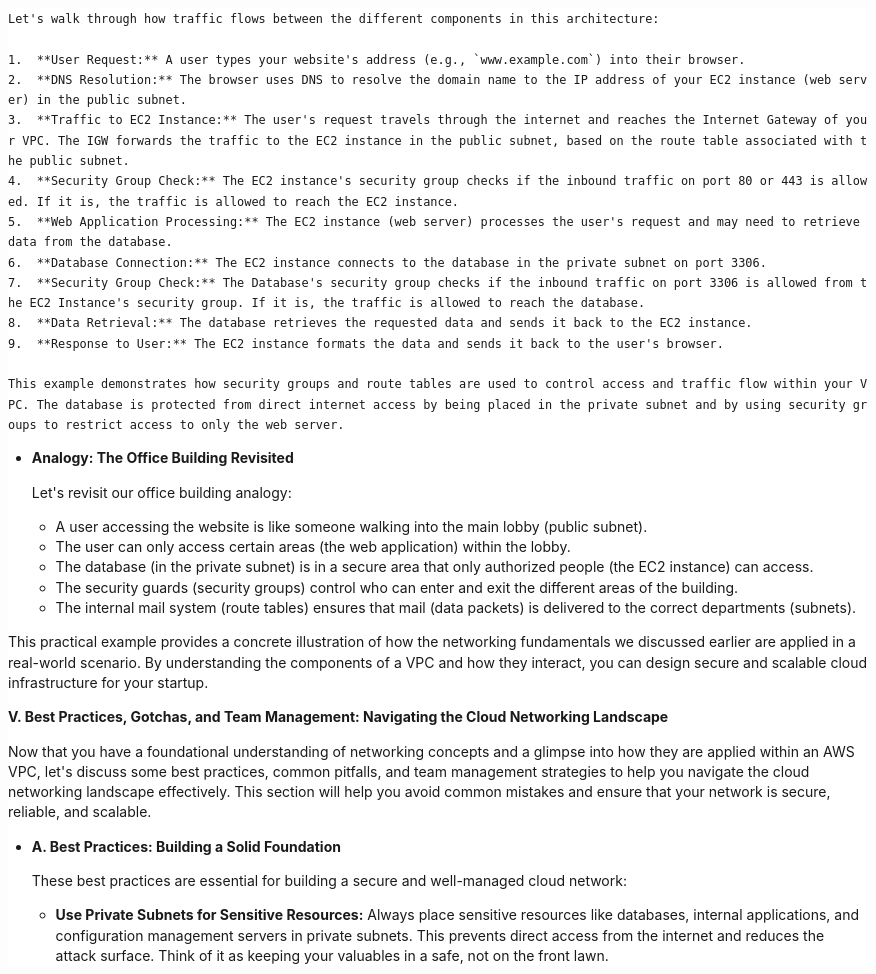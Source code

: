     Let's walk through how traffic flows between the different components in this architecture:

    1.  **User Request:** A user types your website's address (e.g., `www.example.com`) into their browser.
    2.  **DNS Resolution:** The browser uses DNS to resolve the domain name to the IP address of your EC2 instance (web server) in the public subnet.
    3.  **Traffic to EC2 Instance:** The user's request travels through the internet and reaches the Internet Gateway of your VPC. The IGW forwards the traffic to the EC2 instance in the public subnet, based on the route table associated with the public subnet.
    4.  **Security Group Check:** The EC2 instance's security group checks if the inbound traffic on port 80 or 443 is allowed. If it is, the traffic is allowed to reach the EC2 instance.
    5.  **Web Application Processing:** The EC2 instance (web server) processes the user's request and may need to retrieve data from the database.
    6.  **Database Connection:** The EC2 instance connects to the database in the private subnet on port 3306.
    7.  **Security Group Check:** The Database's security group checks if the inbound traffic on port 3306 is allowed from the EC2 Instance's security group. If it is, the traffic is allowed to reach the database.
    8.  **Data Retrieval:** The database retrieves the requested data and sends it back to the EC2 instance.
    9.  **Response to User:** The EC2 instance formats the data and sends it back to the user's browser.

    This example demonstrates how security groups and route tables are used to control access and traffic flow within your VPC. The database is protected from direct internet access by being placed in the private subnet and by using security groups to restrict access to only the web server.

*   **Analogy: The Office Building Revisited**

    Let's revisit our office building analogy:

    *   A user accessing the website is like someone walking into the main lobby (public subnet).
    *   The user can only access certain areas (the web application) within the lobby.
    *   The database (in the private subnet) is in a secure area that only authorized people (the EC2 instance) can access.
    *   The security guards (security groups) control who can enter and exit the different areas of the building.
    *   The internal mail system (route tables) ensures that mail (data packets) is delivered to the correct departments (subnets).

This practical example provides a concrete illustration of how the networking fundamentals we discussed earlier are applied in a real-world scenario. By understanding the components of a VPC and how they interact, you can design secure and scalable cloud infrastructure for your startup.

**V. Best Practices, Gotchas, and Team Management: Navigating the Cloud Networking Landscape**

Now that you have a foundational understanding of networking concepts and a glimpse into how they are applied within an AWS VPC, let's discuss some best practices, common pitfalls, and team management strategies to help you navigate the cloud networking landscape effectively. This section will help you avoid common mistakes and ensure that your network is secure, reliable, and scalable.

*   **A. Best Practices: Building a Solid Foundation**

    These best practices are essential for building a secure and well-managed cloud network:

    *   **Use Private Subnets for Sensitive Resources:** Always place sensitive resources like databases, internal applications, and configuration management servers in private subnets. This prevents direct access from the internet and reduces the attack surface. Think of it as keeping your valuables in a safe, not on the front lawn.
